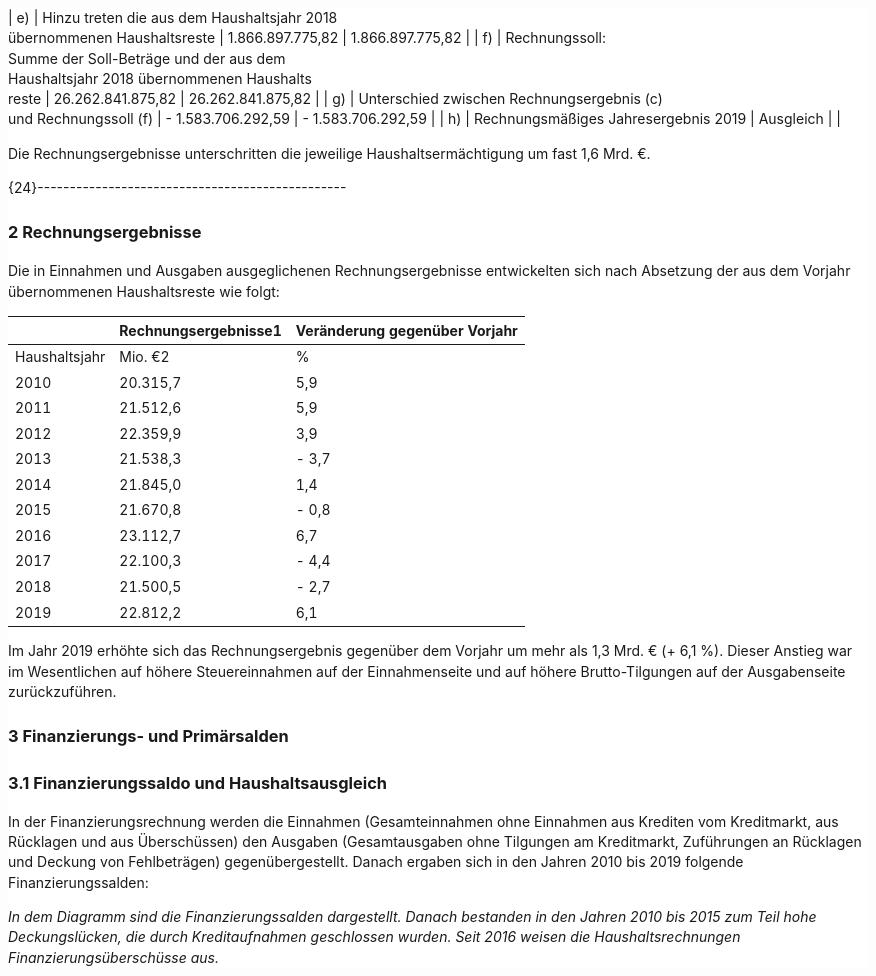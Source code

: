 | e) | Hinzu treten die aus dem Haushaltsjahr 2018<br>übernommenen Haushaltsreste                                                               | 1.866.897.775,82      | 1.866.897.775,82   |
| f) | Rechnungssoll:<br>Summe der Soll-Beträge und der aus dem<br>Haushaltsjahr 2018 übernommenen Haushalts<br>reste                           | 26.262.841.875,82     | 26.262.841.875,82  |
| g) | Unterschied zwischen Rechnungsergebnis (c)<br>und Rechnungssoll (f)                                                                      | - 1.583.706.292,59    | - 1.583.706.292,59 |
| h) | Rechnungsmäßiges Jahresergebnis 2019                                                                                                     | Ausgleich             |                    |

Die Rechnungsergebnisse unterschritten die jeweilige Haushaltsermächtigung um fast 1,6 Mrd. €.

{24}------------------------------------------------

### **2 Rechnungsergebnisse**

Die in Einnahmen und Ausgaben ausgeglichenen Rechnungsergebnisse entwickelten sich nach Absetzung der aus dem Vorjahr übernommenen Haushaltsreste wie folgt:

|               | Rechnungsergebnisse1 | Veränderung gegenüber Vorjahr |
|---------------|----------------------|-------------------------------|
| Haushaltsjahr | Mio. €2              | %                             |
| 2010          | 20.315,7             | 5,9                           |
| 2011          | 21.512,6             | 5,9                           |
| 2012          | 22.359,9             | 3,9                           |
| 2013          | 21.538,3             | - 3,7                         |
| 2014          | 21.845,0             | 1,4                           |
| 2015          | 21.670,8             | - 0,8                         |
| 2016          | 23.112,7             | 6,7                           |
| 2017          | 22.100,3             | - 4,4                         |
| 2018          | 21.500,5             | - 2,7                         |
| 2019          | 22.812,2             | 6,1                           |

Im Jahr 2019 erhöhte sich das Rechnungsergebnis gegenüber dem Vorjahr um mehr als 1,3 Mrd. € (+ 6,1 %). Dieser Anstieg war im Wesentlichen auf höhere Steuereinnahmen auf der Einnahmenseite und auf höhere Brutto-Tilgungen auf der Ausgabenseite zurückzuführen.

### **3 Finanzierungs- und Primärsalden**

### **3.1 Finanzierungssaldo und Haushaltsausgleich**

In der Finanzierungsrechnung werden die Einnahmen (Gesamteinnahmen ohne Einnahmen aus Krediten vom Kreditmarkt, aus Rücklagen und aus Überschüssen) den Ausgaben (Gesamtausgaben ohne Tilgungen am Kreditmarkt, Zuführungen an Rücklagen und Deckung von Fehlbeträgen) gegenübergestellt. Danach ergaben sich in den Jahren 2010 bis 2019 folgende Finanzierungssalden:

*In dem Diagramm sind die Finanzierungssalden dargestellt. Danach bestanden in den Jahren 2010 bis 2015 zum Teil hohe Deckungslücken, die durch Kreditaufnahmen geschlossen wurden. Seit 2016 weisen die Haushaltsrechnungen Finanzierungsüberschüsse aus.*
